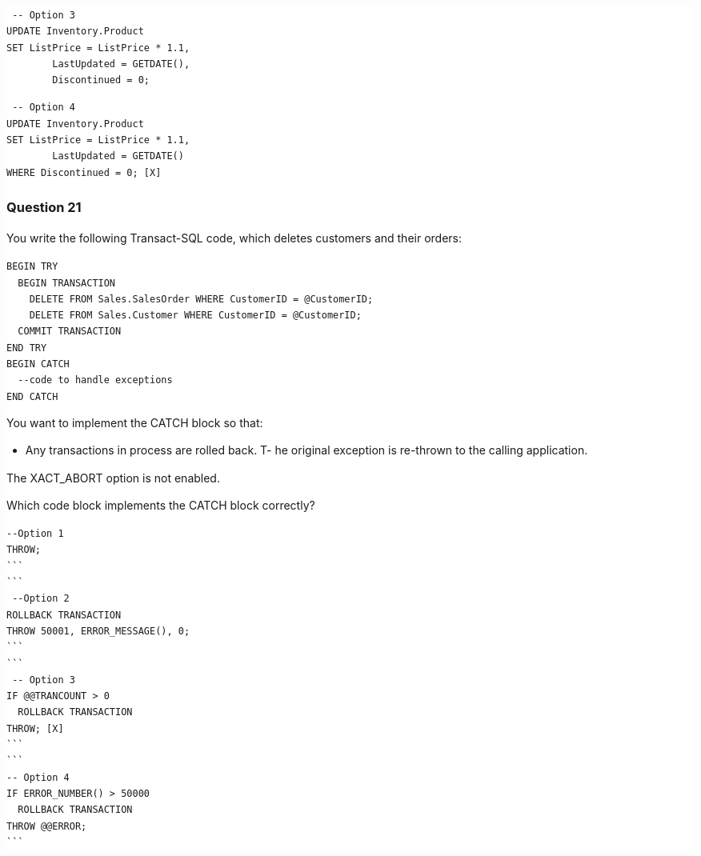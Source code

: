 ```
 -- Option 3
UPDATE Inventory.Product
SET ListPrice = ListPrice * 1.1,
        LastUpdated = GETDATE(),
        Discontinued = 0;
```
```
 -- Option 4
UPDATE Inventory.Product
SET ListPrice = ListPrice * 1.1,
        LastUpdated = GETDATE()
WHERE Discontinued = 0; [X]
```

### Question 21

You write the following Transact-SQL code, which deletes customers and their orders:

```
BEGIN TRY
  BEGIN TRANSACTION
    DELETE FROM Sales.SalesOrder WHERE CustomerID = @CustomerID;
    DELETE FROM Sales.Customer WHERE CustomerID = @CustomerID;
  COMMIT TRANSACTION
END TRY
BEGIN CATCH
  --code to handle exceptions
END CATCH
```

You want to implement the CATCH block so that:

- Any transactions in process are rolled back.
T- he original exception is re-thrown to the calling application.

The XACT_ABORT option is not enabled.

Which code block implements the CATCH block correctly?

```` 
--Option 1
THROW;
```
```
 --Option 2
ROLLBACK TRANSACTION
THROW 50001, ERROR_MESSAGE(), 0;
```
```
 -- Option 3
IF @@TRANCOUNT > 0
  ROLLBACK TRANSACTION
THROW; [X]
```
```
-- Option 4
IF ERROR_NUMBER() > 50000
  ROLLBACK TRANSACTION
THROW @@ERROR;
```